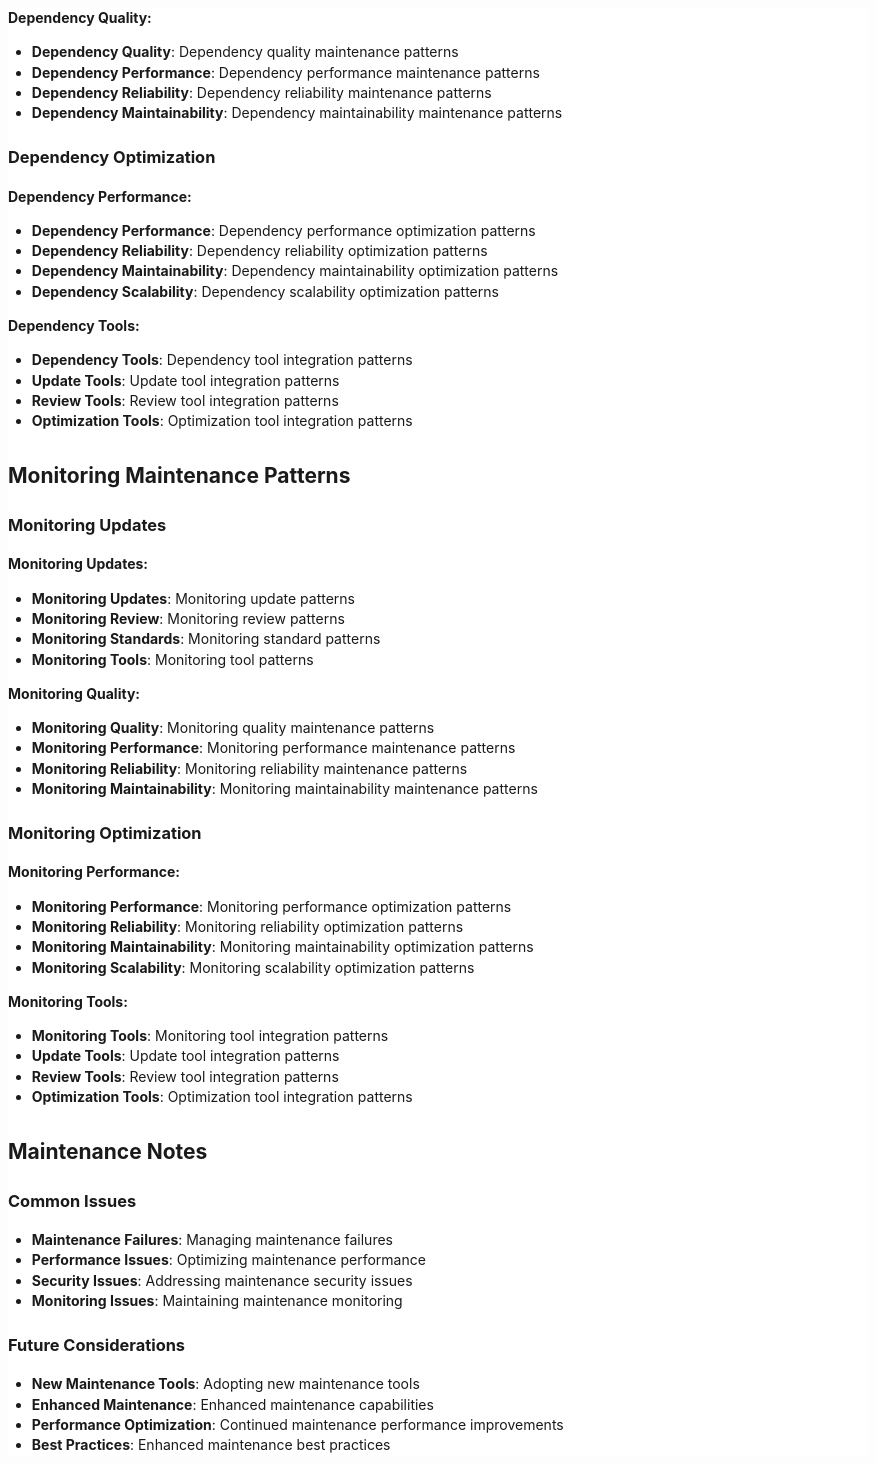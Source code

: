 **Dependency Quality:**
- **Dependency Quality**: Dependency quality maintenance patterns
- **Dependency Performance**: Dependency performance maintenance patterns
- **Dependency Reliability**: Dependency reliability maintenance patterns
- **Dependency Maintainability**: Dependency maintainability maintenance patterns

### Dependency Optimization
**Dependency Performance:**
- **Dependency Performance**: Dependency performance optimization patterns
- **Dependency Reliability**: Dependency reliability optimization patterns
- **Dependency Maintainability**: Dependency maintainability optimization patterns
- **Dependency Scalability**: Dependency scalability optimization patterns

**Dependency Tools:**
- **Dependency Tools**: Dependency tool integration patterns
- **Update Tools**: Update tool integration patterns
- **Review Tools**: Review tool integration patterns
- **Optimization Tools**: Optimization tool integration patterns

## Monitoring Maintenance Patterns

### Monitoring Updates
**Monitoring Updates:**
- **Monitoring Updates**: Monitoring update patterns
- **Monitoring Review**: Monitoring review patterns
- **Monitoring Standards**: Monitoring standard patterns
- **Monitoring Tools**: Monitoring tool patterns

**Monitoring Quality:**
- **Monitoring Quality**: Monitoring quality maintenance patterns
- **Monitoring Performance**: Monitoring performance maintenance patterns
- **Monitoring Reliability**: Monitoring reliability maintenance patterns
- **Monitoring Maintainability**: Monitoring maintainability maintenance patterns

### Monitoring Optimization
**Monitoring Performance:**
- **Monitoring Performance**: Monitoring performance optimization patterns
- **Monitoring Reliability**: Monitoring reliability optimization patterns
- **Monitoring Maintainability**: Monitoring maintainability optimization patterns
- **Monitoring Scalability**: Monitoring scalability optimization patterns

**Monitoring Tools:**
- **Monitoring Tools**: Monitoring tool integration patterns
- **Update Tools**: Update tool integration patterns
- **Review Tools**: Review tool integration patterns
- **Optimization Tools**: Optimization tool integration patterns

## Maintenance Notes

### Common Issues
- **Maintenance Failures**: Managing maintenance failures
- **Performance Issues**: Optimizing maintenance performance
- **Security Issues**: Addressing maintenance security issues
- **Monitoring Issues**: Maintaining maintenance monitoring

### Future Considerations
- **New Maintenance Tools**: Adopting new maintenance tools
- **Enhanced Maintenance**: Enhanced maintenance capabilities
- **Performance Optimization**: Continued maintenance performance improvements
- **Best Practices**: Enhanced maintenance best practices

